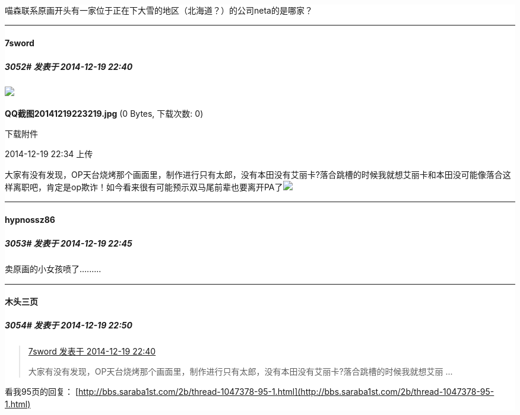 


喵森联系原画开头有一家位于正在下大雪的地区（北海道？）的公司neta的是哪家？







-----

####  7sword  
##### 3052#       发表于 2014-12-19 22:40




<img src="https://img.saraba1st.com/forum/201412/19/223441zee6beubw8poslls.jpg" referrerpolicy="no-referrer">


<strong>QQ截图20141219223219.jpg</strong> (0 Bytes, 下载次数: 0)

下载附件

2014-12-19 22:34 上传






大家有没有发现，OP天台烧烤那个画面里，制作进行只有太郎，没有本田没有艾丽卡?落合跳槽的时候我就想艾丽卡和本田没可能像落合这样离职吧，肯定是op欺诈！如今看来很有可能预示双马尾前辈也要离开PA了<img src="https://static.saraba1st.com/image/smiley/face/02.gif" referrerpolicy="no-referrer">







-----

####  hypnossz86  
##### 3053#       发表于 2014-12-19 22:45




卖原画的小女孩喷了.........







-----

####  木头三页  
##### 3054#       发表于 2014-12-19 22:50



<blockquote><a href="httphttps://bbs.saraba1st.com/2b/forum.php?mod=redirect&amp;goto=findpost&amp;pid=27546951&amp;ptid=1047378" target="_blank">7sword 发表于 2014-12-19 22:40</a>

大家有没有发现，OP天台烧烤那个画面里，制作进行只有太郎，没有本田没有艾丽卡?落合跳槽的时候我就想艾丽 ...</blockquote>
看我95页的回复：
[http://bbs.saraba1st.com/2b/thread-1047378-95-1.html](http://bbs.saraba1st.com/2b/thread-1047378-95-1.html)

